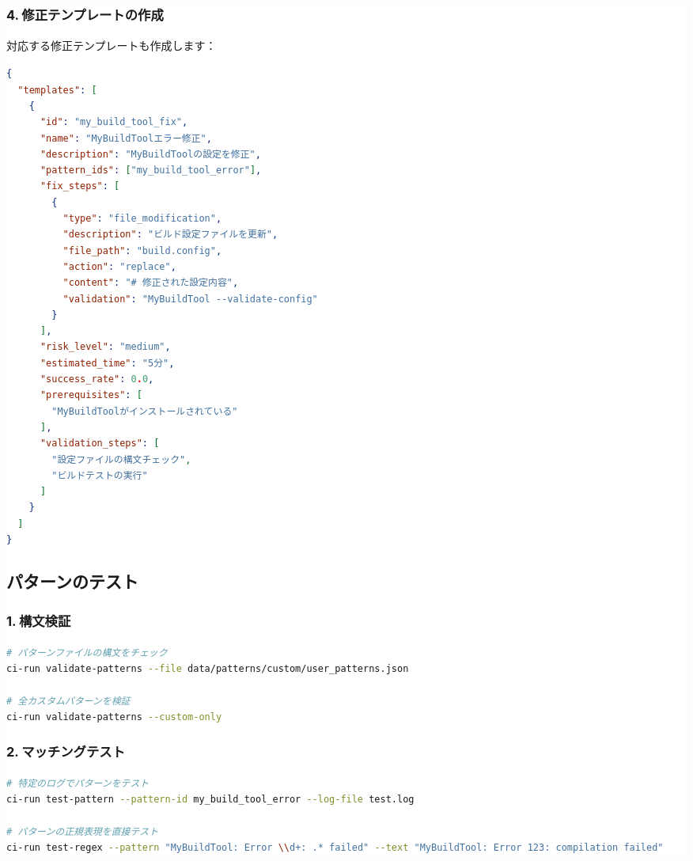 ### 4. 修正テンプレートの作成

対応する修正テンプレートも作成します：

```json
{
  "templates": [
    {
      "id": "my_build_tool_fix",
      "name": "MyBuildToolエラー修正",
      "description": "MyBuildToolの設定を修正",
      "pattern_ids": ["my_build_tool_error"],
      "fix_steps": [
        {
          "type": "file_modification",
          "description": "ビルド設定ファイルを更新",
          "file_path": "build.config",
          "action": "replace",
          "content": "# 修正された設定内容",
          "validation": "MyBuildTool --validate-config"
        }
      ],
      "risk_level": "medium",
      "estimated_time": "5分",
      "success_rate": 0.0,
      "prerequisites": [
        "MyBuildToolがインストールされている"
      ],
      "validation_steps": [
        "設定ファイルの構文チェック",
        "ビルドテストの実行"
      ]
    }
  ]
}
```

## パターンのテスト

### 1. 構文検証

```bash
# パターンファイルの構文をチェック
ci-run validate-patterns --file data/patterns/custom/user_patterns.json

# 全カスタムパターンを検証
ci-run validate-patterns --custom-only
```

### 2. マッチングテスト

```bash
# 特定のログでパターンをテスト
ci-run test-pattern --pattern-id my_build_tool_error --log-file test.log

# パターンの正規表現を直接テスト
ci-run test-regex --pattern "MyBuildTool: Error \\d+: .* failed" --text "MyBuildTool: Error 123: compilation failed"
```
